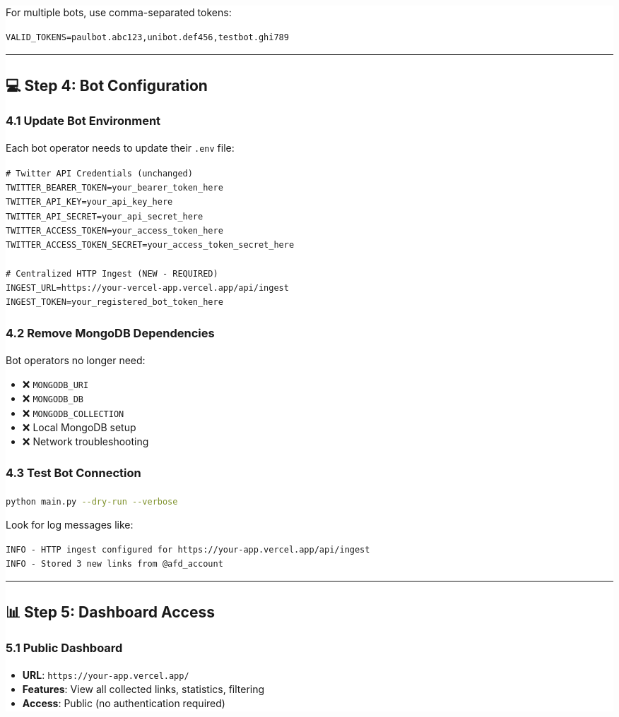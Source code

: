 For multiple bots, use comma-separated tokens:
```env
VALID_TOKENS=paulbot.abc123,unibot.def456,testbot.ghi789
```

---

## 💻 Step 4: Bot Configuration

### 4.1 Update Bot Environment
Each bot operator needs to update their `.env` file:

```env
# Twitter API Credentials (unchanged)
TWITTER_BEARER_TOKEN=your_bearer_token_here
TWITTER_API_KEY=your_api_key_here
TWITTER_API_SECRET=your_api_secret_here
TWITTER_ACCESS_TOKEN=your_access_token_here
TWITTER_ACCESS_TOKEN_SECRET=your_access_token_secret_here

# Centralized HTTP Ingest (NEW - REQUIRED)
INGEST_URL=https://your-vercel-app.vercel.app/api/ingest
INGEST_TOKEN=your_registered_bot_token_here
```

### 4.2 Remove MongoDB Dependencies
Bot operators no longer need:
- ❌ `MONGODB_URI`
- ❌ `MONGODB_DB` 
- ❌ `MONGODB_COLLECTION`
- ❌ Local MongoDB setup
- ❌ Network troubleshooting

### 4.3 Test Bot Connection
```bash
python main.py --dry-run --verbose
```

Look for log messages like:
```
INFO - HTTP ingest configured for https://your-app.vercel.app/api/ingest
INFO - Stored 3 new links from @afd_account
```

---

## 📊 Step 5: Dashboard Access

### 5.1 Public Dashboard
- **URL**: `https://your-app.vercel.app/`
- **Features**: View all collected links, statistics, filtering
- **Access**: Public (no authentication required)
